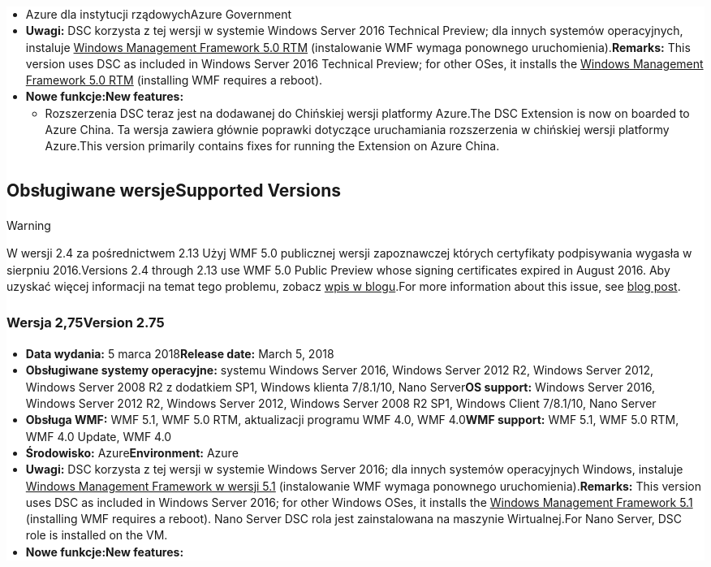   - <span data-ttu-id="2e53f-144">Azure dla instytucji rządowych</span><span class="sxs-lookup"><span data-stu-id="2e53f-144">Azure Government</span></span>
- <span data-ttu-id="2e53f-145">**Uwagi:** DSC korzysta z tej wersji w systemie Windows Server 2016 Technical Preview; dla innych systemów operacyjnych, instaluje [Windows Management Framework 5.0 RTM](https://blogs.msdn.microsoft.com/powershell/2015/12/16/windows-management-framework-wmf-5-0-rtm-is-now-available/) (instalowanie WMF wymaga ponownego uruchomienia).</span><span class="sxs-lookup"><span data-stu-id="2e53f-145">**Remarks:** This version uses DSC as included in Windows Server 2016 Technical Preview; for other OSes, it installs the [Windows Management Framework 5.0 RTM](https://blogs.msdn.microsoft.com/powershell/2015/12/16/windows-management-framework-wmf-5-0-rtm-is-now-available/) (installing WMF requires a reboot).</span></span>
- <span data-ttu-id="2e53f-146">**Nowe funkcje:**</span><span class="sxs-lookup"><span data-stu-id="2e53f-146">**New features:**</span></span>
  - <span data-ttu-id="2e53f-147">Rozszerzenia DSC teraz jest na dodawanej do Chińskiej wersji platformy Azure.</span><span class="sxs-lookup"><span data-stu-id="2e53f-147">The DSC Extension is now on boarded to Azure China.</span></span> <span data-ttu-id="2e53f-148">Ta wersja zawiera głównie poprawki dotyczące uruchamiania rozszerzenia w chińskiej wersji platformy Azure.</span><span class="sxs-lookup"><span data-stu-id="2e53f-148">This version primarily contains fixes for running the Extension on Azure China.</span></span>

## <a name="supported-versions"></a><span data-ttu-id="2e53f-149">Obsługiwane wersje</span><span class="sxs-lookup"><span data-stu-id="2e53f-149">Supported Versions</span></span>

> [!WARNING]
> <span data-ttu-id="2e53f-150">W wersji 2.4 za pośrednictwem 2.13 Użyj WMF 5.0 publicznej wersji zapoznawczej których certyfikaty podpisywania wygasła w sierpniu 2016.</span><span class="sxs-lookup"><span data-stu-id="2e53f-150">Versions 2.4 through 2.13 use WMF 5.0 Public Preview whose signing certificates expired in August 2016.</span></span>  <span data-ttu-id="2e53f-151">Aby uzyskać więcej informacji na temat tego problemu, zobacz [wpis w blogu](https://blogs.msdn.microsoft.com/powershell/2016/05/24/azure-dsc-extension-versions-2-4-up-to-2-13-will-retire-in-august/).</span><span class="sxs-lookup"><span data-stu-id="2e53f-151">For more information about this issue, see [blog post](https://blogs.msdn.microsoft.com/powershell/2016/05/24/azure-dsc-extension-versions-2-4-up-to-2-13-will-retire-in-august/).</span></span>

### <a name="version-275"></a><span data-ttu-id="2e53f-152">Wersja 2,75</span><span class="sxs-lookup"><span data-stu-id="2e53f-152">Version 2.75</span></span>

- <span data-ttu-id="2e53f-153">**Data wydania:** 5 marca 2018</span><span class="sxs-lookup"><span data-stu-id="2e53f-153">**Release date:** March 5, 2018</span></span>
- <span data-ttu-id="2e53f-154">**Obsługiwane systemy operacyjne:** systemu Windows Server 2016, Windows Server 2012 R2, Windows Server 2012, Windows Server 2008 R2 z dodatkiem SP1, Windows klienta 7/8.1/10, Nano Server</span><span class="sxs-lookup"><span data-stu-id="2e53f-154">**OS support:** Windows Server 2016, Windows Server 2012 R2, Windows Server 2012, Windows Server 2008 R2 SP1, Windows Client 7/8.1/10, Nano Server</span></span>
- <span data-ttu-id="2e53f-155">**Obsługa WMF:** WMF 5.1, WMF 5.0 RTM, aktualizacji programu WMF 4.0, WMF 4.0</span><span class="sxs-lookup"><span data-stu-id="2e53f-155">**WMF support:** WMF 5.1, WMF 5.0 RTM, WMF 4.0 Update, WMF 4.0</span></span>
- <span data-ttu-id="2e53f-156">**Środowisko:** Azure</span><span class="sxs-lookup"><span data-stu-id="2e53f-156">**Environment:** Azure</span></span>
- <span data-ttu-id="2e53f-157">**Uwagi:** DSC korzysta z tej wersji w systemie Windows Server 2016; dla innych systemów operacyjnych Windows, instaluje [Windows Management Framework w wersji 5.1](https://blogs.msdn.microsoft.com/powershell/2016/12/06/wmf-5-1-releasing-january-2017/) (instalowanie WMF wymaga ponownego uruchomienia).</span><span class="sxs-lookup"><span data-stu-id="2e53f-157">**Remarks:** This version uses DSC as included in Windows Server 2016; for other Windows OSes, it installs the [Windows Management Framework 5.1](https://blogs.msdn.microsoft.com/powershell/2016/12/06/wmf-5-1-releasing-january-2017/) (installing WMF requires a reboot).</span></span> <span data-ttu-id="2e53f-158">Nano Server DSC rola jest zainstalowana na maszynie Wirtualnej.</span><span class="sxs-lookup"><span data-stu-id="2e53f-158">For Nano Server, DSC role is installed on the VM.</span></span>
- <span data-ttu-id="2e53f-159">**Nowe funkcje:**</span><span class="sxs-lookup"><span data-stu-id="2e53f-159">**New features:**</span></span>